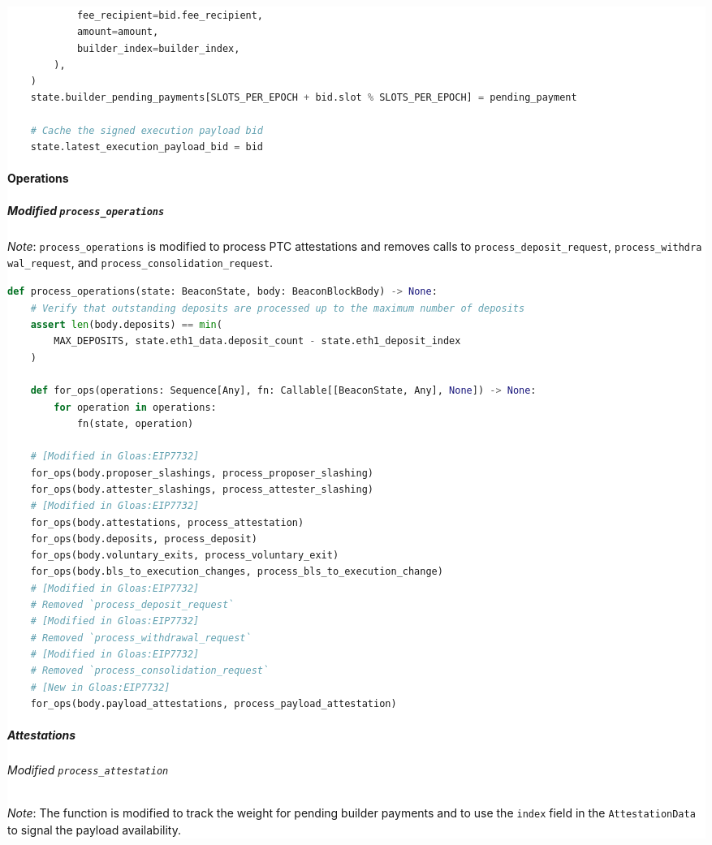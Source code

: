 ```python
            fee_recipient=bid.fee_recipient,
            amount=amount,
            builder_index=builder_index,
        ),
    )
    state.builder_pending_payments[SLOTS_PER_EPOCH + bid.slot % SLOTS_PER_EPOCH] = pending_payment

    # Cache the signed execution payload bid
    state.latest_execution_payload_bid = bid
```

#### Operations

##### Modified `process_operations`

*Note*: `process_operations` is modified to process PTC attestations and removes
calls to `process_deposit_request`, `process_withdrawal_request`, and
`process_consolidation_request`.

```python
def process_operations(state: BeaconState, body: BeaconBlockBody) -> None:
    # Verify that outstanding deposits are processed up to the maximum number of deposits
    assert len(body.deposits) == min(
        MAX_DEPOSITS, state.eth1_data.deposit_count - state.eth1_deposit_index
    )

    def for_ops(operations: Sequence[Any], fn: Callable[[BeaconState, Any], None]) -> None:
        for operation in operations:
            fn(state, operation)

    # [Modified in Gloas:EIP7732]
    for_ops(body.proposer_slashings, process_proposer_slashing)
    for_ops(body.attester_slashings, process_attester_slashing)
    # [Modified in Gloas:EIP7732]
    for_ops(body.attestations, process_attestation)
    for_ops(body.deposits, process_deposit)
    for_ops(body.voluntary_exits, process_voluntary_exit)
    for_ops(body.bls_to_execution_changes, process_bls_to_execution_change)
    # [Modified in Gloas:EIP7732]
    # Removed `process_deposit_request`
    # [Modified in Gloas:EIP7732]
    # Removed `process_withdrawal_request`
    # [Modified in Gloas:EIP7732]
    # Removed `process_consolidation_request`
    # [New in Gloas:EIP7732]
    for_ops(body.payload_attestations, process_payload_attestation)
```

##### Attestations

###### Modified `process_attestation`

*Note*: The function is modified to track the weight for pending builder
payments and to use the `index` field in the `AttestationData` to signal the
payload availability.
